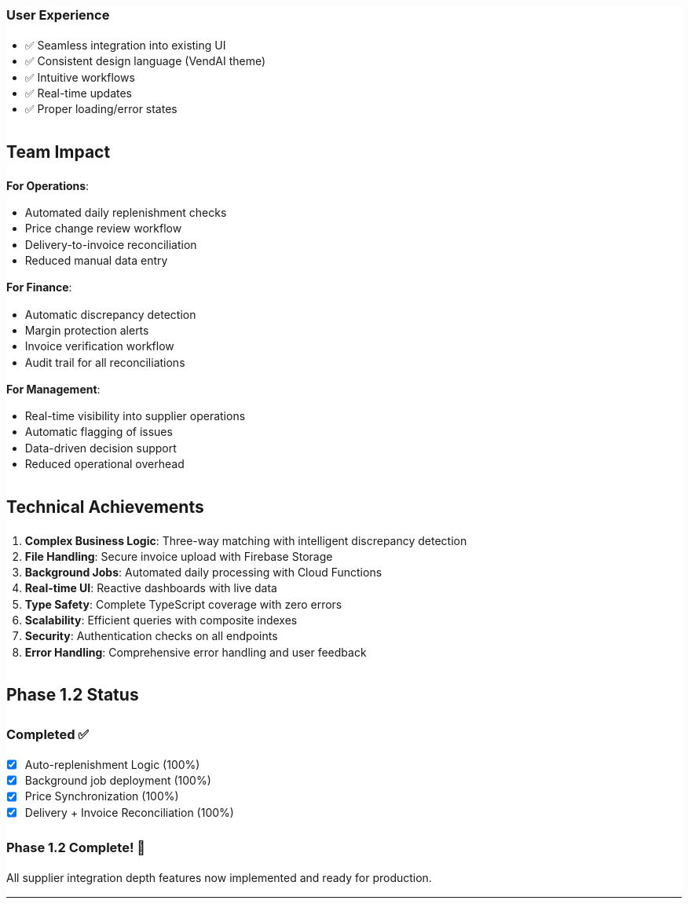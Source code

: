 ### User Experience
- ✅ Seamless integration into existing UI
- ✅ Consistent design language (VendAI theme)
- ✅ Intuitive workflows
- ✅ Real-time updates
- ✅ Proper loading/error states

## Team Impact

**For Operations**:
- Automated daily replenishment checks
- Price change review workflow
- Delivery-to-invoice reconciliation
- Reduced manual data entry

**For Finance**:
- Automatic discrepancy detection
- Margin protection alerts
- Invoice verification workflow
- Audit trail for all reconciliations

**For Management**:
- Real-time visibility into supplier operations
- Automatic flagging of issues
- Data-driven decision support
- Reduced operational overhead

## Technical Achievements

1. **Complex Business Logic**: Three-way matching with intelligent discrepancy detection
2. **File Handling**: Secure invoice upload with Firebase Storage
3. **Background Jobs**: Automated daily processing with Cloud Functions
4. **Real-time UI**: Reactive dashboards with live data
5. **Type Safety**: Complete TypeScript coverage with zero errors
6. **Scalability**: Efficient queries with composite indexes
7. **Security**: Authentication checks on all endpoints
8. **Error Handling**: Comprehensive error handling and user feedback

## Phase 1.2 Status

### Completed ✅
- [x] Auto-replenishment Logic (100%)
- [x] Background job deployment (100%)
- [x] Price Synchronization (100%)
- [x] Delivery + Invoice Reconciliation (100%)

### Phase 1.2 Complete! 🎉

All supplier integration depth features now implemented and ready for production.

---

